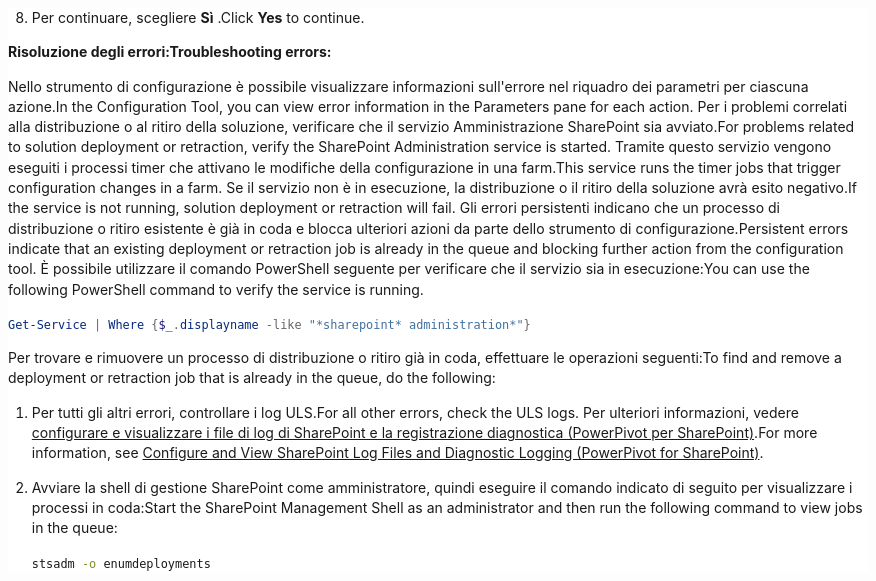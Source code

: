 8.  <span data-ttu-id="d0c9e-160">Per continuare, scegliere **Sì** .</span><span class="sxs-lookup"><span data-stu-id="d0c9e-160">Click **Yes** to continue.</span></span>  
  
 <span data-ttu-id="d0c9e-161">**Risoluzione degli errori:**</span><span class="sxs-lookup"><span data-stu-id="d0c9e-161">**Troubleshooting errors:**</span></span>  
  
 <span data-ttu-id="d0c9e-162">Nello strumento di configurazione è possibile visualizzare informazioni sull'errore nel riquadro dei parametri per ciascuna azione.</span><span class="sxs-lookup"><span data-stu-id="d0c9e-162">In the Configuration Tool, you can view error information in the Parameters pane for each action.</span></span> <span data-ttu-id="d0c9e-163">Per i problemi correlati alla distribuzione o al ritiro della soluzione, verificare che il servizio Amministrazione SharePoint sia avviato.</span><span class="sxs-lookup"><span data-stu-id="d0c9e-163">For problems related to solution deployment or retraction, verify the SharePoint Administration service is started.</span></span> <span data-ttu-id="d0c9e-164">Tramite questo servizio vengono eseguiti i processi timer che attivano le modifiche della configurazione in una farm.</span><span class="sxs-lookup"><span data-stu-id="d0c9e-164">This service runs the timer jobs that trigger configuration changes in a farm.</span></span> <span data-ttu-id="d0c9e-165">Se il servizio non è in esecuzione, la distribuzione o il ritiro della soluzione avrà esito negativo.</span><span class="sxs-lookup"><span data-stu-id="d0c9e-165">If the service is not running, solution deployment or retraction will fail.</span></span> <span data-ttu-id="d0c9e-166">Gli errori persistenti indicano che un processo di distribuzione o ritiro esistente è già in coda e blocca ulteriori azioni da parte dello strumento di configurazione.</span><span class="sxs-lookup"><span data-stu-id="d0c9e-166">Persistent errors indicate that an existing deployment or retraction job is already in the queue and blocking further action from the configuration tool.</span></span> <span data-ttu-id="d0c9e-167">È possibile utilizzare il comando PowerShell seguente per verificare che il servizio sia in esecuzione:</span><span class="sxs-lookup"><span data-stu-id="d0c9e-167">You can use the following PowerShell command to verify the service is running.</span></span>  
  
```powershell
Get-Service | Where {$_.displayname -like "*sharepoint* administration*"}  
```  
  
 <span data-ttu-id="d0c9e-168">Per trovare e rimuovere un processo di distribuzione o ritiro già in coda, effettuare le operazioni seguenti:</span><span class="sxs-lookup"><span data-stu-id="d0c9e-168">To find and remove a deployment or retraction job that is already in the queue, do the following:</span></span>  
  
1.  <span data-ttu-id="d0c9e-169">Per tutti gli altri errori, controllare i log ULS.</span><span class="sxs-lookup"><span data-stu-id="d0c9e-169">For all other errors, check the ULS logs.</span></span> <span data-ttu-id="d0c9e-170">Per ulteriori informazioni, vedere [configurare e visualizzare i file di log di SharePoint e la registrazione diagnostica &#40;PowerPivot per SharePoint&#41;](https://docs.microsoft.com/analysis-services/power-pivot-sharepoint/configure-and-view-sharepoint-and-diagnostic-logging).</span><span class="sxs-lookup"><span data-stu-id="d0c9e-170">For more information, see [Configure and View SharePoint Log Files  and Diagnostic Logging &#40;PowerPivot for SharePoint&#41;](https://docs.microsoft.com/analysis-services/power-pivot-sharepoint/configure-and-view-sharepoint-and-diagnostic-logging).</span></span>  
  
2.  <span data-ttu-id="d0c9e-171">Avviare la shell di gestione SharePoint come amministratore, quindi eseguire il comando indicato di seguito per visualizzare i processi in coda:</span><span class="sxs-lookup"><span data-stu-id="d0c9e-171">Start the SharePoint Management Shell as an administrator and then run the following command to view jobs in the queue:</span></span>  
  
    ```cmd
    stsadm -o enumdeployments  
    ```  
  